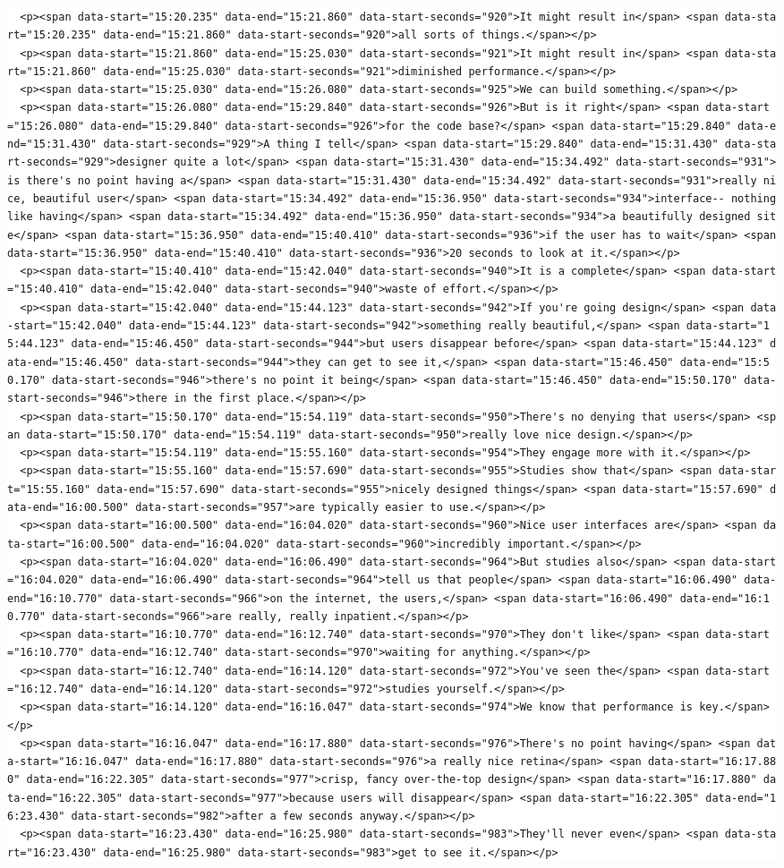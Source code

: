       <p><span data-start="15:20.235" data-end="15:21.860" data-start-seconds="920">It might result in</span> <span data-start="15:20.235" data-end="15:21.860" data-start-seconds="920">all sorts of things.</span></p>
      <p><span data-start="15:21.860" data-end="15:25.030" data-start-seconds="921">It might result in</span> <span data-start="15:21.860" data-end="15:25.030" data-start-seconds="921">diminished performance.</span></p>
      <p><span data-start="15:25.030" data-end="15:26.080" data-start-seconds="925">We can build something.</span></p>
      <p><span data-start="15:26.080" data-end="15:29.840" data-start-seconds="926">But is it right</span> <span data-start="15:26.080" data-end="15:29.840" data-start-seconds="926">for the code base?</span> <span data-start="15:29.840" data-end="15:31.430" data-start-seconds="929">A thing I tell</span> <span data-start="15:29.840" data-end="15:31.430" data-start-seconds="929">designer quite a lot</span> <span data-start="15:31.430" data-end="15:34.492" data-start-seconds="931">is there's no point having a</span> <span data-start="15:31.430" data-end="15:34.492" data-start-seconds="931">really nice, beautiful user</span> <span data-start="15:34.492" data-end="15:36.950" data-start-seconds="934">interface-- nothing like having</span> <span data-start="15:34.492" data-end="15:36.950" data-start-seconds="934">a beautifully designed site</span> <span data-start="15:36.950" data-end="15:40.410" data-start-seconds="936">if the user has to wait</span> <span data-start="15:36.950" data-end="15:40.410" data-start-seconds="936">20 seconds to look at it.</span></p>
      <p><span data-start="15:40.410" data-end="15:42.040" data-start-seconds="940">It is a complete</span> <span data-start="15:40.410" data-end="15:42.040" data-start-seconds="940">waste of effort.</span></p>
      <p><span data-start="15:42.040" data-end="15:44.123" data-start-seconds="942">If you're going design</span> <span data-start="15:42.040" data-end="15:44.123" data-start-seconds="942">something really beautiful,</span> <span data-start="15:44.123" data-end="15:46.450" data-start-seconds="944">but users disappear before</span> <span data-start="15:44.123" data-end="15:46.450" data-start-seconds="944">they can get to see it,</span> <span data-start="15:46.450" data-end="15:50.170" data-start-seconds="946">there's no point it being</span> <span data-start="15:46.450" data-end="15:50.170" data-start-seconds="946">there in the first place.</span></p>
      <p><span data-start="15:50.170" data-end="15:54.119" data-start-seconds="950">There's no denying that users</span> <span data-start="15:50.170" data-end="15:54.119" data-start-seconds="950">really love nice design.</span></p>
      <p><span data-start="15:54.119" data-end="15:55.160" data-start-seconds="954">They engage more with it.</span></p>
      <p><span data-start="15:55.160" data-end="15:57.690" data-start-seconds="955">Studies show that</span> <span data-start="15:55.160" data-end="15:57.690" data-start-seconds="955">nicely designed things</span> <span data-start="15:57.690" data-end="16:00.500" data-start-seconds="957">are typically easier to use.</span></p>
      <p><span data-start="16:00.500" data-end="16:04.020" data-start-seconds="960">Nice user interfaces are</span> <span data-start="16:00.500" data-end="16:04.020" data-start-seconds="960">incredibly important.</span></p>
      <p><span data-start="16:04.020" data-end="16:06.490" data-start-seconds="964">But studies also</span> <span data-start="16:04.020" data-end="16:06.490" data-start-seconds="964">tell us that people</span> <span data-start="16:06.490" data-end="16:10.770" data-start-seconds="966">on the internet, the users,</span> <span data-start="16:06.490" data-end="16:10.770" data-start-seconds="966">are really, really inpatient.</span></p>
      <p><span data-start="16:10.770" data-end="16:12.740" data-start-seconds="970">They don't like</span> <span data-start="16:10.770" data-end="16:12.740" data-start-seconds="970">waiting for anything.</span></p>
      <p><span data-start="16:12.740" data-end="16:14.120" data-start-seconds="972">You've seen the</span> <span data-start="16:12.740" data-end="16:14.120" data-start-seconds="972">studies yourself.</span></p>
      <p><span data-start="16:14.120" data-end="16:16.047" data-start-seconds="974">We know that performance is key.</span></p>
      <p><span data-start="16:16.047" data-end="16:17.880" data-start-seconds="976">There's no point having</span> <span data-start="16:16.047" data-end="16:17.880" data-start-seconds="976">a really nice retina</span> <span data-start="16:17.880" data-end="16:22.305" data-start-seconds="977">crisp, fancy over-the-top design</span> <span data-start="16:17.880" data-end="16:22.305" data-start-seconds="977">because users will disappear</span> <span data-start="16:22.305" data-end="16:23.430" data-start-seconds="982">after a few seconds anyway.</span></p>
      <p><span data-start="16:23.430" data-end="16:25.980" data-start-seconds="983">They'll never even</span> <span data-start="16:23.430" data-end="16:25.980" data-start-seconds="983">get to see it.</span></p>